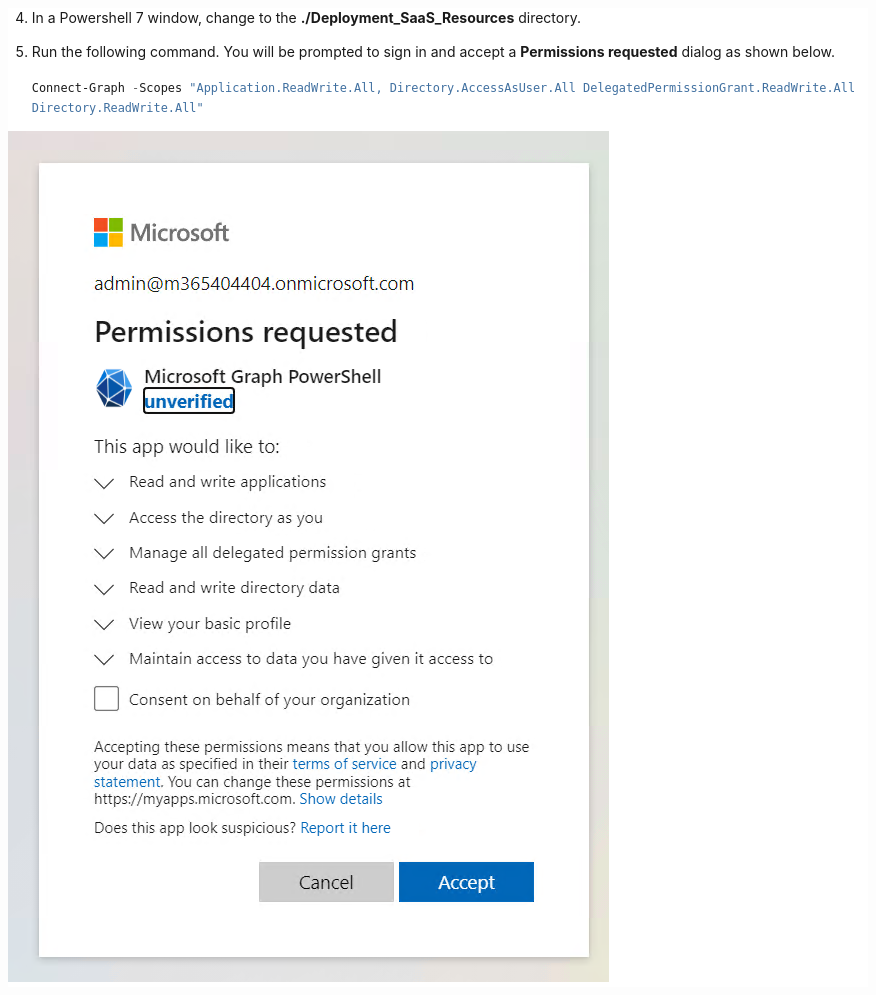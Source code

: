 4. In a Powershell 7 window, change to the **./Deployment_SaaS_Resources** directory.

5. Run the following command. You will be prompted to sign in and accept a **Permissions requested** dialog as shown below.

    ```powershell
    Connect-Graph -Scopes "Application.ReadWrite.All, Directory.AccessAsUser.All DelegatedPermissionGrant.ReadWrite.All Directory.ReadWrite.All"
    ```

![Graph consent](../../assets/screenshots/08-001.png)
